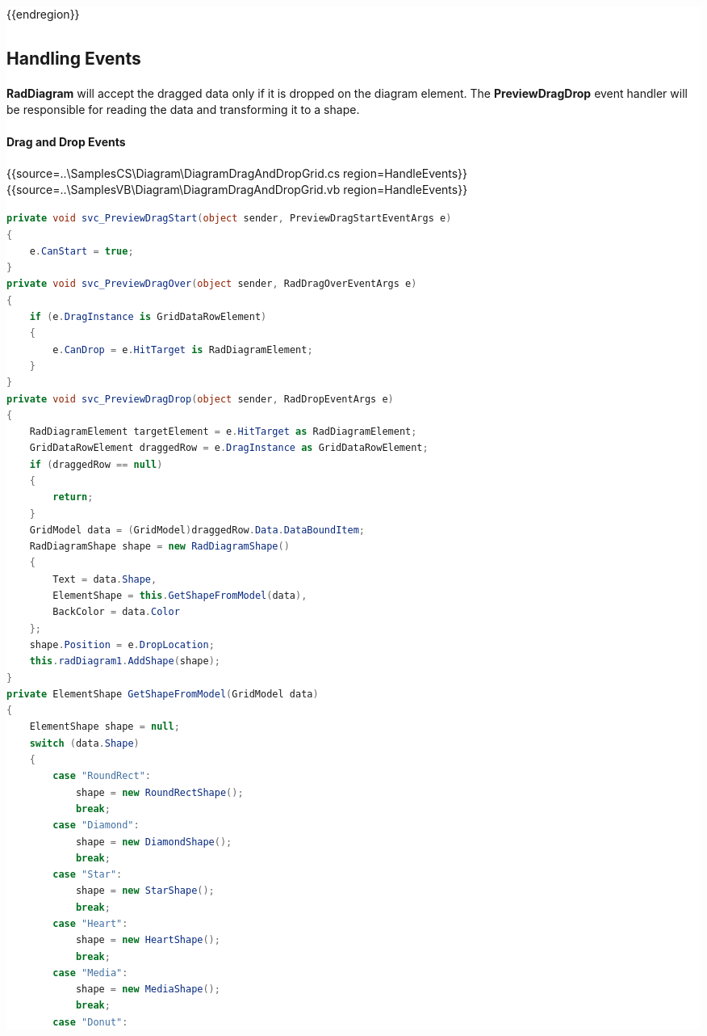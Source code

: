 

{{endregion}}

## Handling Events

__RadDiagram__ will accept the dragged data only if it is dropped on the diagram element. The __PreviewDragDrop__ event handler will be responsible for reading the data and transforming it to a shape.

#### Drag and Drop Events

{{source=..\SamplesCS\Diagram\DiagramDragAndDropGrid.cs region=HandleEvents}} 
{{source=..\SamplesVB\Diagram\DiagramDragAndDropGrid.vb region=HandleEvents}}
````C#
private void svc_PreviewDragStart(object sender, PreviewDragStartEventArgs e)
{
    e.CanStart = true;
}
private void svc_PreviewDragOver(object sender, RadDragOverEventArgs e)
{
    if (e.DragInstance is GridDataRowElement)
    {
        e.CanDrop = e.HitTarget is RadDiagramElement;
    }
}
private void svc_PreviewDragDrop(object sender, RadDropEventArgs e)
{
    RadDiagramElement targetElement = e.HitTarget as RadDiagramElement;
    GridDataRowElement draggedRow = e.DragInstance as GridDataRowElement;
    if (draggedRow == null)
    {
        return;
    }
    GridModel data = (GridModel)draggedRow.Data.DataBoundItem;
    RadDiagramShape shape = new RadDiagramShape()
    {
        Text = data.Shape,
        ElementShape = this.GetShapeFromModel(data),
        BackColor = data.Color
    };
    shape.Position = e.DropLocation;
    this.radDiagram1.AddShape(shape);
}
private ElementShape GetShapeFromModel(GridModel data)
{
    ElementShape shape = null;
    switch (data.Shape)
    {
        case "RoundRect":
            shape = new RoundRectShape();
            break;
        case "Diamond":
            shape = new DiamondShape();
            break;
        case "Star":
            shape = new StarShape();
            break;
        case "Heart":
            shape = new HeartShape();
            break;
        case "Media":
            shape = new MediaShape();
            break;
        case "Donut":
````